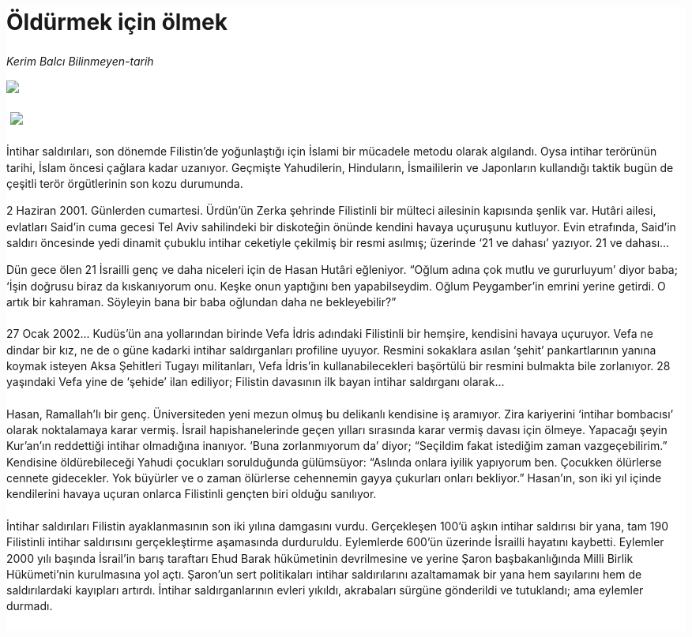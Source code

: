 # Öldürmek için ölmek

*Kerim Balcı Bilinmeyen-tarih*

<div>
 <font>
  <img border="0" height="1" src="/web/20040309045211im_/http://www.aksiyon.com.tr/images/blank.gif"/>
 </font>
 <font class="content">
  <p>
   <img border="0" hspace="5" src="/web/20040309045211im_/http://www.aksiyon.com.tr/resim/29/48.jpg" vspace="5"/>
  </p>
 </font>
 <font class="content">
  İntihar saldırıları, son dönemde Filistin’de yoğunlaştığı için  İslami bir mücadele metodu olarak algılandı. Oysa intihar terörünün tarihi, İslam öncesi çağlara kadar uzanıyor. Geçmişte Yahudilerin, Hinduların, İsmaililerin ve Japonların kullandığı taktik bugün de çeşitli terör örgütlerinin son kozu durumunda.

2 Haziran 2001. Günlerden cumartesi. Ürdün’ün Zerka şehrinde Filistinli bir mülteci ailesinin kapısında şenlik var. Hutâri ailesi, evlatları Said’in cuma gecesi Tel Aviv sahilindeki bir diskoteğin önünde kendini havaya uçuruşunu kutluyor. Evin etrafında, Said’in saldırı öncesinde yedi dinamit çubuklu intihar ceketiyle çekilmiş bir resmi asılmış; üzerinde ‘21 ve dahası’ yazıyor. 21 ve dahası...
 </font>
 <p>
  <font class="content">
   Dün gece ölen 21 İsrailli genç ve daha niceleri için de Hasan Hutâri eğleniyor. “Oğlum adına çok mutlu ve gururluyum’ diyor baba; ‘İşin doğrusu biraz da kıskanıyorum onu. Keşke onun yaptığını ben yapabilseydim. Oğlum Peygamber’in emrini yerine getirdi. O artık bir kahraman. Söyleyin bana bir baba oğlundan daha ne bekleyebilir?”
   <br/>
   <br/>
   27 Ocak 2002... Kudüs’ün ana yollarından birinde Vefa İdris adındaki Filistinli bir hemşire, kendisini havaya uçuruyor. Vefa ne dindar bir kız, ne de o güne kadarki intihar saldırganları profiline uyuyor. Resmini sokaklara asılan ‘şehit’ pankartlarının yanına koymak isteyen Aksa Şehitleri Tugayı militanları, Vefa İdris’in kullanabilecekleri başörtülü bir resmini bulmakta bile zorlanıyor. 28 yaşındaki Vefa yine de ‘şehide’ ilan ediliyor; Filistin davasının ilk bayan intihar saldırganı olarak...
   <br/>
   <br/>
   Hasan, Ramallah’lı bir genç. Üniversiteden yeni mezun olmuş bu delikanlı kendisine iş aramıyor. Zira kariyerini ‘intihar bombacısı’ olarak noktalamaya karar vermiş. İsrail hapishanelerinde geçen yılları sırasında karar vermiş davası için ölmeye. Yapacağı şeyin Kur’an’ın reddettiği intihar olmadığına inanıyor. ‘Buna zorlanmıyorum da’ diyor; “Seçildim fakat istediğim zaman vazgeçebilirim.” Kendisine öldürebileceği Yahudi çocukları sorulduğunda gülümsüyor: “Aslında onlara iyilik yapıyorum ben. Çocukken ölürlerse cennete gidecekler. Yok büyürler ve o zaman ölürlerse cehennemin gayya çukurları onları bekliyor.” Hasan’ın, son iki yıl içinde kendilerini havaya uçuran onlarca Filistinli gençten biri olduğu sanılıyor.
   <br/>
   <br/>
   İntihar saldırıları Filistin ayaklanmasının son iki yılına damgasını vurdu. Gerçekleşen 100’ü aşkın intihar saldırısı bir yana, tam 190 Filistinli intihar saldırısını gerçekleştirme aşamasında durduruldu. Eylemlerde 600’ün üzerinde İsrailli hayatını kaybetti. Eylemler 2000 yılı başında İsrail’in barış taraftarı Ehud Barak hükümetinin devrilmesine ve yerine Şaron başbakanlığında Milli Birlik Hükümeti’nin kurulmasına yol açtı. Şaron’un sert politikaları intihar saldırılarını azaltamamak bir yana hem sayılarını hem de saldırılardaki kayıpları artırdı. İntihar saldırganlarının evleri yıkıldı, akrabaları sürgüne gönderildi ve  tutuklandı; ama eylemler durmadı.
   <br/>
   <br/>